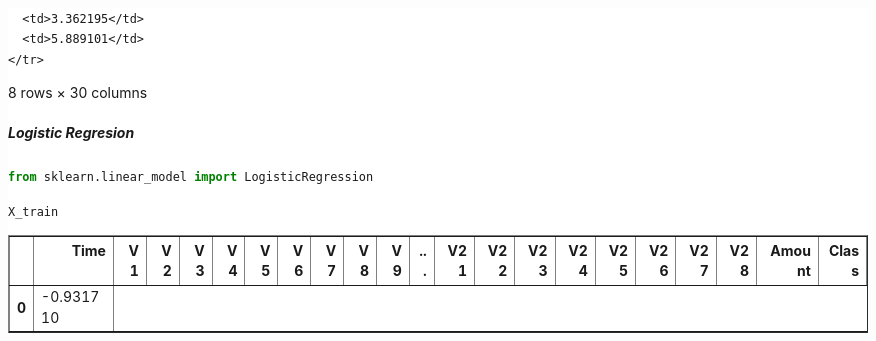       <td>3.362195</td>
      <td>5.889101</td>
    </tr>
  </tbody>
</table>
<p>8 rows × 30 columns</p>
</div>



##### Logistic Regresion


```python
from sklearn.linear_model import LogisticRegression
```


```python
X_train
```




<div>
<style scoped>
    .dataframe tbody tr th:only-of-type {
        vertical-align: middle;
    }

    .dataframe tbody tr th {
        vertical-align: top;
    }

    .dataframe thead th {
        text-align: right;
    }
</style>
<table border="1" class="dataframe">
  <thead>
    <tr style="text-align: right;">
      <th></th>
      <th>Time</th>
      <th>V1</th>
      <th>V2</th>
      <th>V3</th>
      <th>V4</th>
      <th>V5</th>
      <th>V6</th>
      <th>V7</th>
      <th>V8</th>
      <th>V9</th>
      <th>...</th>
      <th>V21</th>
      <th>V22</th>
      <th>V23</th>
      <th>V24</th>
      <th>V25</th>
      <th>V26</th>
      <th>V27</th>
      <th>V28</th>
      <th>Amount</th>
      <th>Class</th>
    </tr>
  </thead>
  <tbody>
    <tr>
      <th>0</th>
      <td>-0.931710</td>